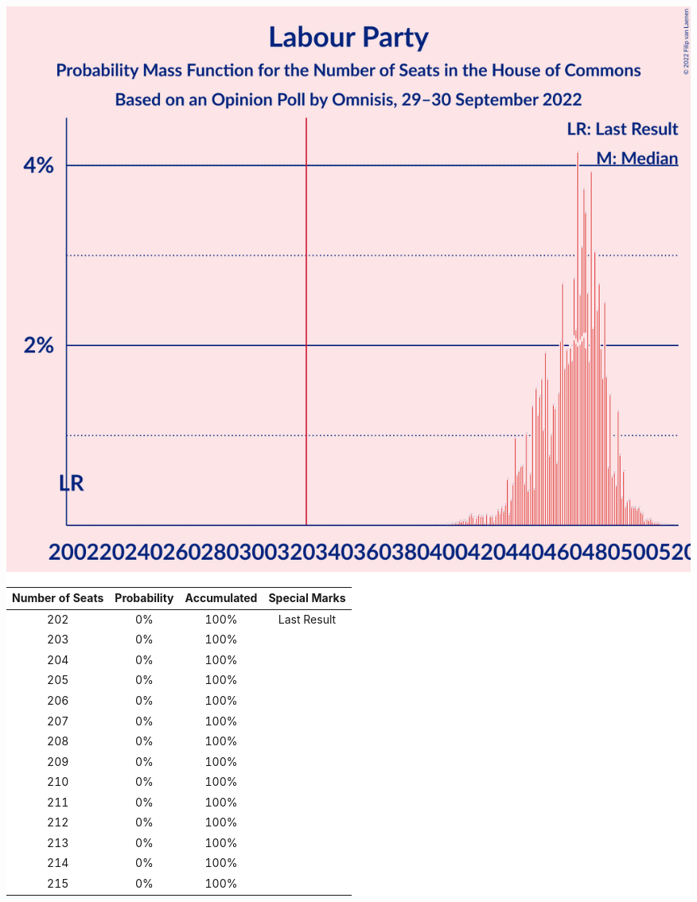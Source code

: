 ![Graph with seats probability mass function not yet produced](2022-09-30-Omnisis-seats-pmf-labourparty.png "Seats Probability Mass Function")

| Number of Seats | Probability | Accumulated | Special Marks |
|:---------------:|:-----------:|:-----------:|:-------------:|
| 202 | 0% | 100% | Last Result |
| 203 | 0% | 100% |  |
| 204 | 0% | 100% |  |
| 205 | 0% | 100% |  |
| 206 | 0% | 100% |  |
| 207 | 0% | 100% |  |
| 208 | 0% | 100% |  |
| 209 | 0% | 100% |  |
| 210 | 0% | 100% |  |
| 211 | 0% | 100% |  |
| 212 | 0% | 100% |  |
| 213 | 0% | 100% |  |
| 214 | 0% | 100% |  |
| 215 | 0% | 100% |  |
